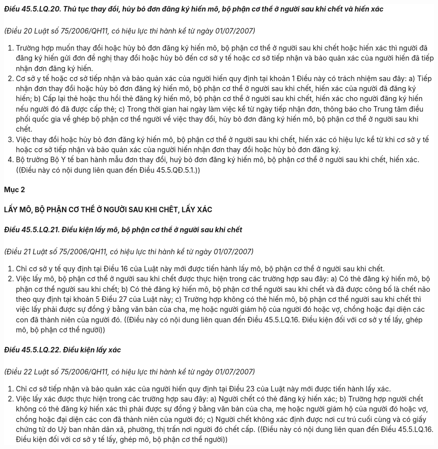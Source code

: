 ##### Điều 45.5.LQ.20. Thủ tục thay đổi, hủy bỏ đơn đăng ký hiến mô, bộ phận cơ thể ở người sau khi chết và hiến xác
*(Điều 20 Luật số 75/2006/QH11, có hiệu lực thi hành kể từ ngày 01/07/2007)*
1. Trường hợp muốn thay đổi hoặc hủy bỏ đơn đăng ký hiến mô, bộ phận cơ thể ở người sau khi chết hoặc hiến xác thì người đã đăng ký hiến gửi đơn đề nghị thay đổi hoặc hủy bỏ đến cơ sở y tế hoặc cơ sở tiếp nhận và bảo quản xác của người hiến đã tiếp nhận đơn đăng ký hiến.
2. Cơ sở y tế hoặc cơ sở tiếp nhận và bảo quản xác của người hiến quy định tại khoản 1 Điều này có trách nhiệm sau đây:
a) Tiếp nhận đơn thay đổi hoặc hủy bỏ đơn đăng ký hiến mô, bộ phận cơ thể ở người sau khi chết, hiến xác của người đã đăng ký hiến;
b) Cấp lại thẻ hoặc thu hồi thẻ đăng ký hiến mô, bộ phận cơ thể ở người sau khi chết, hiến xác cho người đăng ký hiến nếu người đó đã được cấp thẻ;
c) Trong thời gian hai ngày làm việc kể từ ngày tiếp nhận đơn, thông báo cho Trung tâm điều phối quốc gia về ghép bộ phận cơ thể người về việc thay đổi, hủy bỏ đơn đăng ký hiến mô, bộ phận cơ thể ở người sau khi chết.
3. Việc thay đổi hoặc hủy bỏ đơn đăng ký hiến mô, bộ phận cơ thể ở người sau khi chết, hiến xác có hiệu lực kể từ khi cơ sở y tế hoặc cơ sở tiếp nhận và bảo quản xác của người hiến nhận đơn thay đổi hoặc hủy bỏ đơn đăng ký.
4. Bộ trưởng Bộ Y tế ban hành mẫu đơn thay đổi, huỷ bỏ đơn đăng ký hiến mô, bộ phận cơ thể ở người sau khi chết, hiến xác.
((Điều này có nội dung liên quan đến Điều 45.5.QĐ.5.1.))

#### Mục 2

#### LẤY MÔ, BỘ PHẬN CƠ THỂ Ở NGƯỜI SAU KHI CHÊT, LẤY XÁC

##### Điều 45.5.LQ.21. Điều kiện lấy mô, bộ phận cơ thể ở người sau khi chết
*(Điều 21 Luật số 75/2006/QH11, có hiệu lực thi hành kể từ ngày 01/07/2007)*
1. Chỉ cơ sở y tế quy định tại Điều 16 của Luật này mới được tiến hành lấy mô, bộ phận cơ thể ở người sau khi chết.
2. Việc lấy mô, bộ phận cơ thể ở người sau khi chết được thực hiện trong các trường hợp sau đây:
a) Có thẻ đăng ký hiến mô, bộ phận cơ thể người sau khi chết;
b) Có thẻ đăng ký hiến mô, bộ phận cơ thể người sau khi chết và đã được công bố là chết não theo quy định tại khoản 5 Điều 27 của Luật này;
c) Trường hợp không có thẻ hiến mô, bộ phận cơ thể người sau khi chết thì việc lấy phải được sự đồng ý bằng văn bản của cha, mẹ hoặc người giám hộ của người đó hoặc vợ, chồng hoặc đại diện các con đã thành niên của người đó.
((Điều này có nội dung liên quan đến Điều 45.5.LQ.16. Điều kiện đối với cơ sở y tế lấy, ghép mô, bộ phận cơ thể người))

##### Điều 45.5.LQ.22. Điều kiện lấy xác
*(Điều 22 Luật số 75/2006/QH11, có hiệu lực thi hành kể từ ngày 01/07/2007)*
1. Chỉ cơ sở tiếp nhận và bảo quản xác của người hiến quy định tại Điều 23 của Luật này mới được tiến hành lấy xác.
2. Việc lấy xác được thực hiện trong các trường hợp sau đây:
a) Người chết có thẻ đăng ký hiến xác;
b) Trường hợp người chết không có thẻ đăng ký hiến xác thì phải được sự đồng ý bằng văn bản của cha, mẹ hoặc người giám hộ của người đó hoặc vợ, chồng hoặc đại diện các con đã thành niên của người đó;
c) Người chết không xác định được nơi cư trú cuối cùng và có giấy chứng tử do Uỷ ban nhân dân xã, phường, thị trấn nơi người đó chết cấp.
((Điều này có nội dung liên quan đến Điều 45.5.LQ.16. Điều kiện đối với cơ sở y tế lấy, ghép mô, bộ phận cơ thể người))
